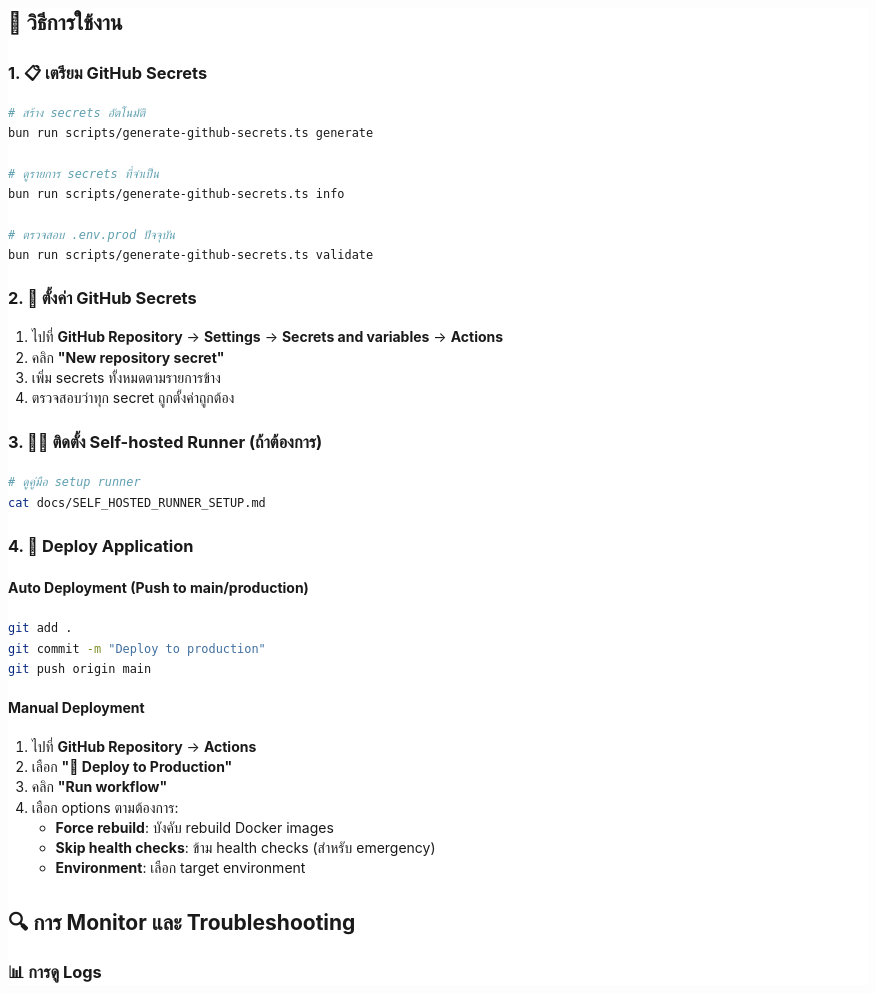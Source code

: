 ## 🚀 วิธีการใช้งาน

### 1. 📋 เตรียม GitHub Secrets

```bash
# สร้าง secrets อัตโนมัติ
bun run scripts/generate-github-secrets.ts generate

# ดูรายการ secrets ที่จำเป็น
bun run scripts/generate-github-secrets.ts info

# ตรวจสอบ .env.prod ปัจจุบัน
bun run scripts/generate-github-secrets.ts validate
```

### 2. 🔧 ตั้งค่า GitHub Secrets

1. ไปที่ **GitHub Repository** → **Settings** → **Secrets and variables** → **Actions**
2. คลิก **"New repository secret"**
3. เพิ่ม secrets ทั้งหมดตามรายการข้าง
4. ตรวจสอบว่าทุก secret ถูกตั้งค่าถูกต้อง

### 3. 🏃‍♂️ ติดตั้ง Self-hosted Runner (ถ้าต้องการ)

```bash
# ดูคู่มือ setup runner
cat docs/SELF_HOSTED_RUNNER_SETUP.md
```

### 4. 🚀 Deploy Application

#### Auto Deployment (Push to main/production)
```bash
git add .
git commit -m "Deploy to production"
git push origin main
```

#### Manual Deployment
1. ไปที่ **GitHub Repository** → **Actions**
2. เลือก **"🚀 Deploy to Production"**
3. คลิก **"Run workflow"**
4. เลือก options ตามต้องการ:
   - **Force rebuild**: บังคับ rebuild Docker images
   - **Skip health checks**: ข้าม health checks (สำหรับ emergency)
   - **Environment**: เลือก target environment

## 🔍 การ Monitor และ Troubleshooting

### 📊 การดู Logs
